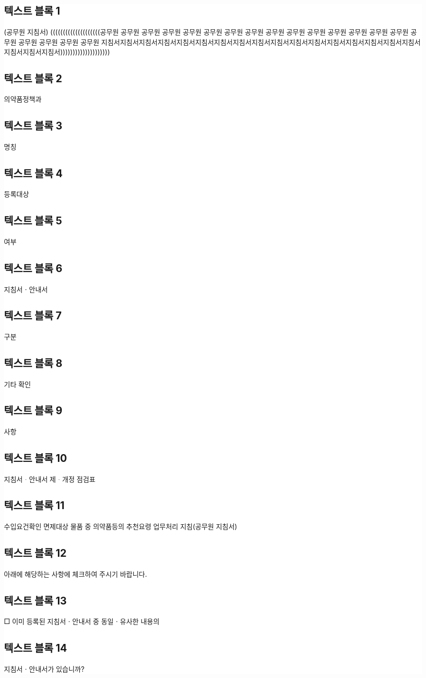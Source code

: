 ## 텍스트 블록 1
(공무원 지침서) ((((((((((((((((((((공무원 공무원 공무원 공무원 공무원 공무원 공무원 공무원 공무원 공무원 공무원 공무원 공무원 공무원 공무원 공무원 공무원 공무원 공무원 공무원 지침서지침서지침서지침서지침서지침서지침서지침서지침서지침서지침서지침서지침서지침서지침서지침서지침서지침서지침서지침서))))))))))))))))))))

## 텍스트 블록 2
의약품정책과

## 텍스트 블록 3
명칭

## 텍스트 블록 4
등록대상

## 텍스트 블록 5
여부

## 텍스트 블록 6
지침서ㆍ안내서

## 텍스트 블록 7
구분

## 텍스트 블록 8
기타 확인

## 텍스트 블록 9
사항

## 텍스트 블록 10
지침서ᆞ안내서 제ᆞ개정 점검표

## 텍스트 블록 11
수입요건확인 면제대상 물품 중 의약품등의 추천요령 업무처리 지침(공무원 지침서)

## 텍스트 블록 12
아래에 해당하는 사항에 체크하여 주시기 바랍니다.

## 텍스트 블록 13
□ 이미 등록된 지침서ㆍ안내서 중 동일ㆍ유사한 내용의

## 텍스트 블록 14
지침서ㆍ안내서가 있습니까?
